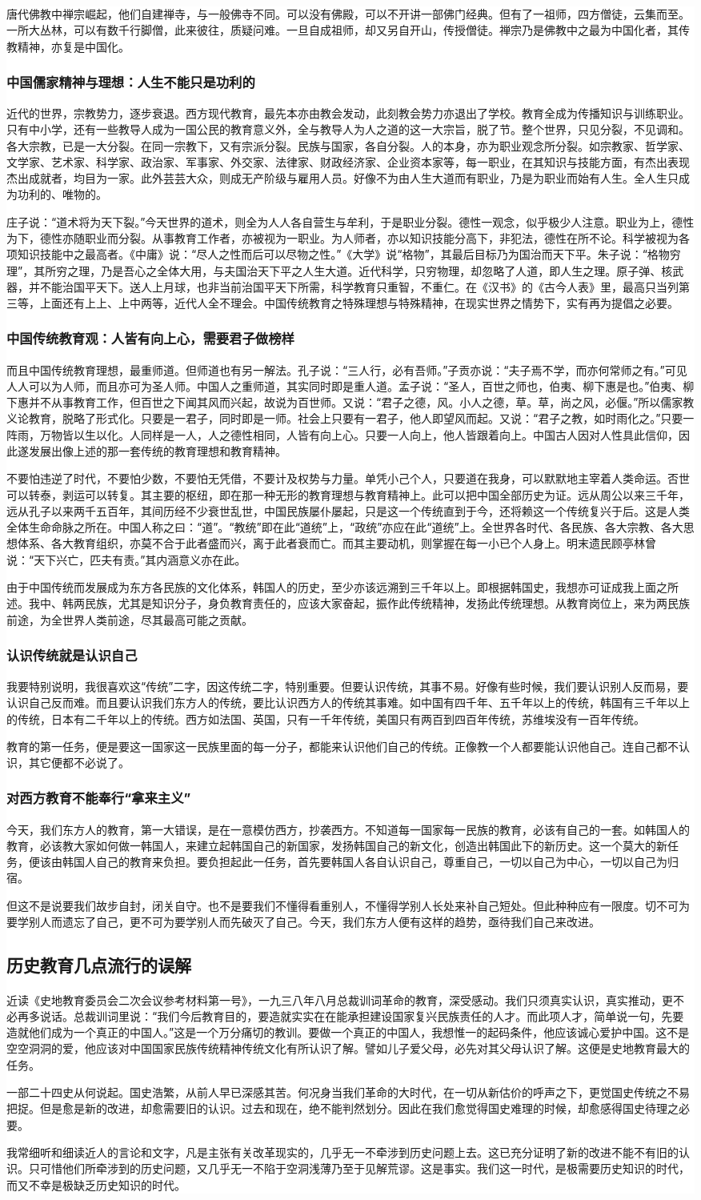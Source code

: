 唐代佛教中禅宗崛起，他们自建禅寺，与一般佛寺不同。可以没有佛殿，可以不开讲一部佛门经典。但有了一祖师，四方僧徒，云集而至。一所大丛林，可以有数千行脚僧，此来彼往，质疑问难。一旦自成祖师，却又另自开山，传授僧徒。禅宗乃是佛教中之最为中国化者，其传教精神，亦复是中国化。

### 中国儒家精神与理想：人生不能只是功利的

近代的世界，宗教势力，逐步衰退。西方现代教育，最先本亦由教会发动，此刻教会势力亦退出了学校。教育全成为传播知识与训练职业。只有中小学，还有一些教导人成为一国公民的教育意义外，全与教导人为人之道的这一大宗旨，脱了节。整个世界，只见分裂，不见调和。各大宗教，已是一大分裂。在同一宗教下，又有宗派分裂。民族与国家，各自分裂。人的本身，亦为职业观念所分裂。如宗教家、哲学家、文学家、艺术家、科学家、政治家、军事家、外交家、法律家、财政经济家、企业资本家等，每一职业，在其知识与技能方面，有杰出表现杰出成就者，均目为一家。此外芸芸大众，则成无产阶级与雇用人员。好像不为由人生大道而有职业，乃是为职业而始有人生。全人生只成为功利的、唯物的。

庄子说：“道术将为天下裂。”今天世界的道术，则全为人人各自营生与牟利，于是职业分裂。德性一观念，似乎极少人注意。职业为上，德性为下，德性亦随职业而分裂。从事教育工作者，亦被视为一职业。为人师者，亦以知识技能分高下，非犯法，德性在所不论。科学被视为各项知识技能中之最高者。《中庸》说：“尽人之性而后可以尽物之性。”《大学》说“格物”，其最后目标乃为国治而天下平。朱子说：“格物穷理”，其所穷之理，乃是吾心之全体大用，与夫国治天下平之人生大道。近代科学，只穷物理，却忽略了人道，即人生之理。原子弹、核武器，并不能治国平天下。送人上月球，也非当前治国平天下所需，科学教育只重智，不重仁。在《汉书》的《古今人表》里，最高只当列第三等，上面还有上上、上中两等，近代人全不理会。中国传统教育之特殊理想与特殊精神，在现实世界之情势下，实有再为提倡之必要。

### 中国传统教育观：人皆有向上心，需要君子做榜样

而且中国传统教育理想，最重师道。但师道也有另一解法。孔子说：“三人行，必有吾师。”子贡亦说：“夫子焉不学，而亦何常师之有。”可见人人可以为人师，而且亦可为圣人师。中国人之重师道，其实同时即是重人道。孟子说：“圣人，百世之师也，伯夷、柳下惠是也。”伯夷、柳下惠并不从事教育工作，但百世之下闻其风而兴起，故说为百世师。又说：“君子之德，风。小人之德，草。草，尚之风，必偃。”所以儒家教义论教育，脱略了形式化。只要是一君子，同时即是一师。社会上只要有一君子，他人即望风而起。又说：“君子之教，如时雨化之。”只要一阵雨，万物皆以生以化。人同样是一人，人之德性相同，人皆有向上心。只要一人向上，他人皆跟着向上。中国古人因对人性具此信仰，因此遂发展出像上述的那一套传统的教育理想和教育精神。

不要怕违逆了时代，不要怕少数，不要怕无凭借，不要计及权势与力量。单凭小己个人，只要道在我身，可以默默地主宰着人类命运。否世可以转泰，剥运可以转复。其主要的枢纽，即在那一种无形的教育理想与教育精神上。此可以把中国全部历史为证。远从周公以来三千年，远从孔子以来两千五百年，其间历经不少衰世乱世，中国民族屡仆屡起，只是这一个传统直到于今，还将赖这一个传统复兴于后。这是人类全体生命命脉之所在。中国人称之曰：“道”。“教统”即在此“道统”上，“政统”亦应在此“道统”上。全世界各时代、各民族、各大宗教、各大思想体系、各大教育组织，亦莫不合于此者盛而兴，离于此者衰而亡。而其主要动机，则掌握在每一小已个人身上。明末遗民顾亭林曾说：“天下兴亡，匹夫有责。”其内涵意义亦在此。

由于中国传统而发展成为东方各民族的文化体系，韩国人的历史，至少亦该远溯到三千年以上。即根据韩国史，我想亦可证成我上面之所述。我中、韩两民族，尤其是知识分子，身负教育责任的，应该大家奋起，振作此传统精神，发扬此传统理想。从教育岗位上，来为两民族前途，为全世界人类前途，尽其最高可能之贡献。

### 认识传统就是认识自己

我要特别说明，我很喜欢这“传统”二字，因这传统二字，特别重要。但要认识传统，其事不易。好像有些时候，我们要认识别人反而易，要认识自己反而难。而且要认识我们东方人的传统，要比认识西方人的传统其事难。如中国有四千年、五千年以上的传统，韩国有三千年以上的传统，日本有二千年以上的传统。西方如法国、英国，只有一千年传统，美国只有两百到四百年传统，苏维埃没有一百年传统。

教育的第一任务，便是要这一国家这一民族里面的每一分子，都能来认识他们自己的传统。正像教一个人都要能认识他自己。连自己都不认识，其它便都不必说了。

### 对西方教育不能奉行“拿来主义”

今天，我们东方人的教育，第一大错误，是在一意模仿西方，抄袭西方。不知道每一国家每一民族的教育，必该有自己的一套。如韩国人的教育，必该教大家如何做一韩国人，来建立起韩国自己的新国家，发扬韩国自己的新文化，创造出韩国此下的新历史。这一个莫大的新任务，便该由韩国人自己的教育来负担。要负担起此一任务，首先要韩国人各自认识自己，尊重自己，一切以自己为中心，一切以自己为归宿。

但这不是说要我们故步自封，闭关自守。也不是要我们不懂得看重别人，不懂得学别人长处来补自己短处。但此种种应有一限度。切不可为要学别人而遗忘了自己，更不可为要学别人而先破灭了自己。今天，我们东方人便有这样的趋势，亟待我们自己来改进。

## 历史教育几点流行的误解

近读《史地教育委员会二次会议参考材料第一号》，一九三八年八月总裁训词革命的教育，深受感动。我们只须真实认识，真实推动，更不必再多说话。总裁训词里说：“我们今后教育目的，要造就实实在在能承担建设国家复兴民族责任的人才。而此项人才，简单说一句，先要造就他们成为一个真正的中国人。”这是一个万分痛切的教训。要做一个真正的中国人，我想惟一的起码条件，他应该诚心爱护中国。这不是空空洞洞的爱，他应该对中国国家民族传统精神传统文化有所认识了解。譬如儿子爱父母，必先对其父母认识了解。这便是史地教育最大的任务。

一部二十四史从何说起。国史浩繁，从前人早已深感其苦。何况身当我们革命的大时代，在一切从新估价的呼声之下，更觉国史传统之不易把捉。但是愈是新的改进，却愈需要旧的认识。过去和现在，绝不能判然划分。因此在我们愈觉得国史难理的时候，却愈感得国史待理之必要。

我常细听和细读近人的言论和文字，凡是主张有关改革现实的，几乎无一不牵涉到历史问题上去。这已充分证明了新的改进不能不有旧的认识。只可惜他们所牵涉到的历史问题，又几乎无一不陷于空洞浅薄乃至于见解荒谬。这是事实。我们这一时代，是极需要历史知识的时代，而又不幸是极缺乏历史知识的时代。

